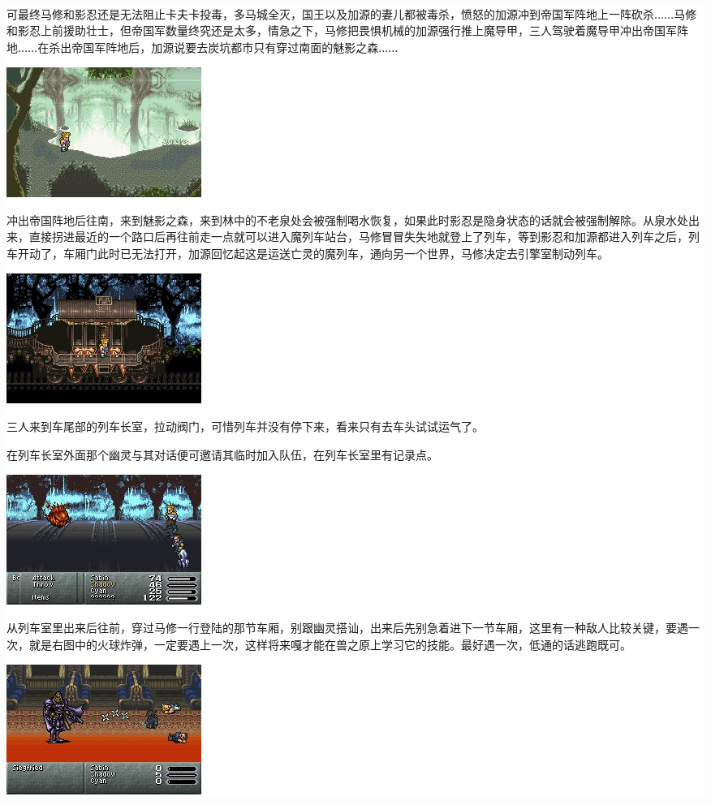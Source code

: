 可最终马修和影忍还是无法阻止卡夫卡投毒，多马城全灭，国王以及加源的妻儿都被毒杀，愤怒的加源冲到帝国军阵地上一阵砍杀……马修和影忍上前援助壮士，但帝国军数量终究还是太多，情急之下，马修把畏惧机械的加源强行推上魔导甲，三人驾驶着魔导甲冲出帝国军阵地……在杀出帝国军阵地后，加源说要去炭坑都市只有穿过南面的魅影之森……

![游民星空](../../images/games/ff6/image_c638038a.jpg)

冲出帝国阵地后往南，来到魅影之森，来到林中的不老泉处会被强制喝水恢复，如果此时影忍是隐身状态的话就会被强制解除。从泉水处出来，直接拐进最近的一个路口后再往前走一点就可以进入魔列车站台，马修冒冒失失地就登上了列车，等到影忍和加源都进入列车之后，列车开动了，车厢门此时已无法打开，加源回忆起这是运送亡灵的魔列车，通向另一个世界，马修决定去引擎室制动列车。

![游民星空](../../images/games/ff6/image_960778d7.jpg)

三人来到车尾部的列车长室，拉动阀门，可惜列车并没有停下来，看来只有去车头试试运气了。

 在列车长室外面那个幽灵与其对话便可邀请其临时加入队伍，在列车长室里有记录点。

![游民星空](../../images/games/ff6/image_6942362e.jpg)

从列车室里出来后往前，穿过马修一行登陆的那节车厢，别跟幽灵搭讪，出来后先别急着进下一节车厢，这里有一种敌人比较关键，要遇一次，就是右图中的火球炸弹，一定要遇上一次，这样将来嘎才能在兽之原上学习它的技能。最好遇一次，低通的话逃跑既可。

![游民星空](../../images/games/ff6/image_fedd2707.jpg)
